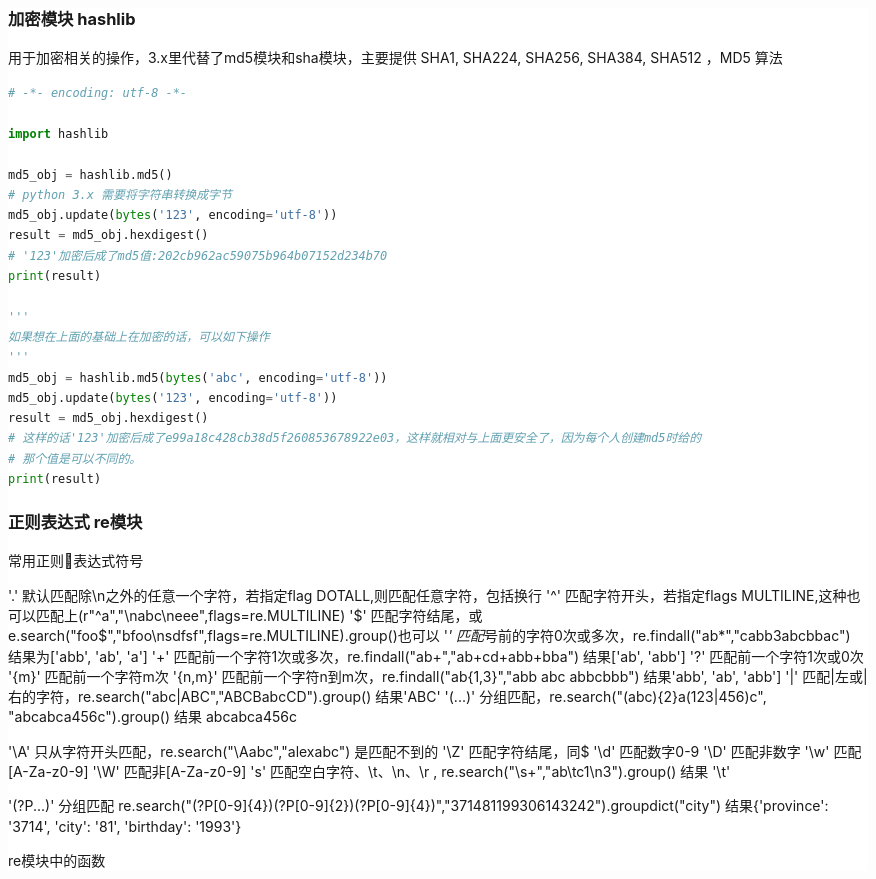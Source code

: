 
### 加密模块 hashlib
用于加密相关的操作，3.x里代替了md5模块和sha模块，主要提供 SHA1, SHA224, SHA256, SHA384, SHA512 ，MD5 算法
```python
# -*- encoding: utf-8 -*-

import hashlib

md5_obj = hashlib.md5()
# python 3.x 需要将字符串转换成字节
md5_obj.update(bytes('123', encoding='utf-8'))
result = md5_obj.hexdigest()
# '123'加密后成了md5值:202cb962ac59075b964b07152d234b70
print(result)

'''
如果想在上面的基础上在加密的话，可以如下操作
'''
md5_obj = hashlib.md5(bytes('abc', encoding='utf-8'))
md5_obj.update(bytes('123', encoding='utf-8'))
result = md5_obj.hexdigest()
# 这样的话'123'加密后成了e99a18c428cb38d5f260853678922e03，这样就相对与上面更安全了，因为每个人创建md5时给的
# 那个值是可以不同的。
print(result)
```


### 正则表达式 re模块
常用正则表达式符号

'.'     默认匹配除\n之外的任意一个字符，若指定flag DOTALL,则匹配任意字符，包括换行
'^'     匹配字符开头，若指定flags MULTILINE,这种也可以匹配上(r"^a","\nabc\neee",flags=re.MULTILINE)
'$'     匹配字符结尾，或e.search("foo$","bfoo\nsdfsf",flags=re.MULTILINE).group()也可以
'*'     匹配*号前的字符0次或多次，re.findall("ab*","cabb3abcbbac")  结果为['abb', 'ab', 'a']
'+'     匹配前一个字符1次或多次，re.findall("ab+","ab+cd+abb+bba") 结果['ab', 'abb']
'?'     匹配前一个字符1次或0次
'{m}'   匹配前一个字符m次
'{n,m}' 匹配前一个字符n到m次，re.findall("ab{1,3}","abb abc abbcbbb") 结果'abb', 'ab', 'abb']
'|'     匹配|左或|右的字符，re.search("abc|ABC","ABCBabcCD").group() 结果'ABC'
'(...)' 分组匹配，re.search("(abc){2}a(123|456)c", "abcabca456c").group() 结果 abcabca456c


'\A'    只从字符开头匹配，re.search("\Aabc","alexabc") 是匹配不到的
'\Z'    匹配字符结尾，同$
'\d'    匹配数字0-9
'\D'    匹配非数字
'\w'    匹配[A-Za-z0-9]
'\W'    匹配非[A-Za-z0-9]
's'     匹配空白字符、\t、\n、\r , re.search("\s+","ab\tc1\n3").group() 结果 '\t'

'(?P<name>...)' 分组匹配 re.search("(?P<province>[0-9]{4})(?P<city>[0-9]{2})(?P<birthday>[0-9]{4})","371481199306143242").groupdict("city") 结果{'province': '3714', 'city': '81', 'birthday': '1993'}

re模块中的函数
